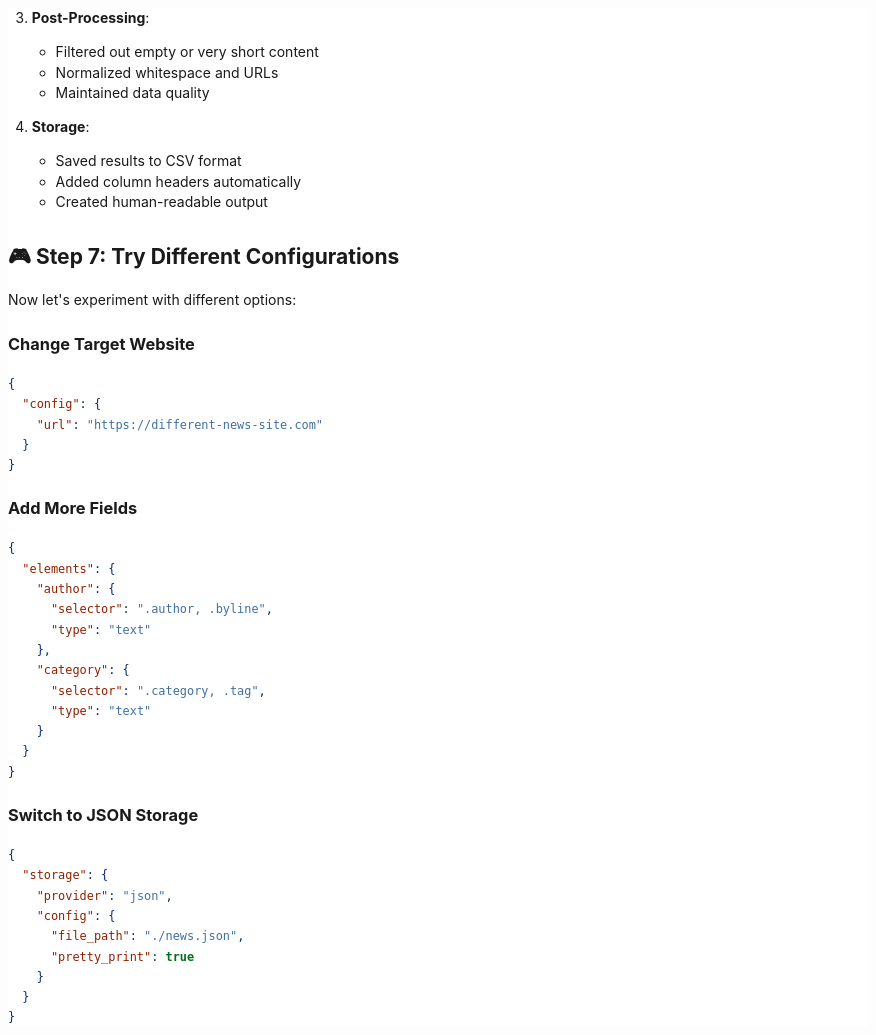 3. **Post-Processing**:
   - Filtered out empty or very short content  
   - Normalized whitespace and URLs
   - Maintained data quality

4. **Storage**:
   - Saved results to CSV format
   - Added column headers automatically
   - Created human-readable output

## 🎮 Step 7: Try Different Configurations

Now let's experiment with different options:

### Change Target Website
```json
{
  "config": {
    "url": "https://different-news-site.com"
  }
}
```

### Add More Fields
```json
{
  "elements": {
    "author": {
      "selector": ".author, .byline",
      "type": "text"
    },
    "category": {
      "selector": ".category, .tag",
      "type": "text"
    }
  }
}
```

### Switch to JSON Storage
```json
{
  "storage": {
    "provider": "json",
    "config": {
      "file_path": "./news.json",
      "pretty_print": true
    }
  }
}
```
